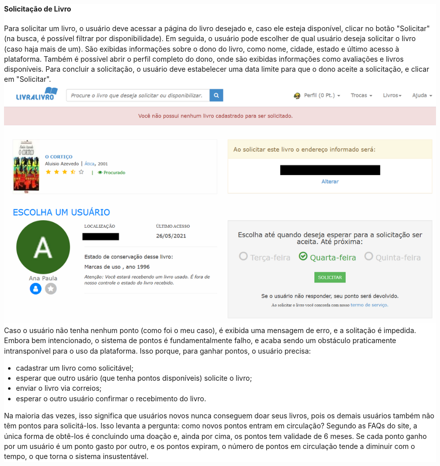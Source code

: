 #### Solicitação de Livro
Para solicitar um livro, o usuário deve acessar a página do livro desejado e, caso ele esteja disponível,
clicar no botão "Solicitar" (na busca, é possível filtrar por disponibilidade).
Em seguida, o usuário pode escolher de qual usuário deseja solicitar o livro (caso haja mais de um).
São exibidas informações sobre o dono do livro, como nome, cidade, estado e último acesso à plataforma.
Também é possível abrir o perfil completo do dono, onde são exibidas informações como avaliações e livros disponíveis.
Para concluir a solicitação, o usuário deve estabelecer uma data limite para que o dono aceite a solicitação, e clicar em "Solicitar".
![Livra_Livro - solicitar_livro](images/livra_livro_solicitacao.png)
Caso o usuário não tenha nenhum ponto (como foi o meu caso), é exibida uma mensagem de erro, e a solitação é impedida.
Embora bem intencionado, o sistema de pontos é fundamentalmente falho, e acaba sendo um obstáculo praticamente intransponível para o uso da plataforma.
Isso porque, para ganhar pontos, o usuário precisa:
- cadastrar um livro como solicitável;
- esperar que outro usário (que tenha pontos disponíveis) solicite o livro;
- enviar o livro via correios;
- esperar o outro usuário confirmar o recebimento do livro.

Na maioria das vezes, isso significa que usuários novos nunca conseguem doar seus livros,
pois os demais usuários também não têm pontos para solicitá-los. Isso levanta a pergunta:
como novos pontos entram em circulação? Segundo as FAQs do site,
a única forma de obtê-los é concluindo uma doação e, ainda por cima, os pontos tem validade de 6 meses.
Se cada ponto ganho por um usuário é um ponto gasto por outro, e os pontos expiram, o número de pontos
em circulação tende a diminuir com o tempo, o que torna o sistema insustentável.